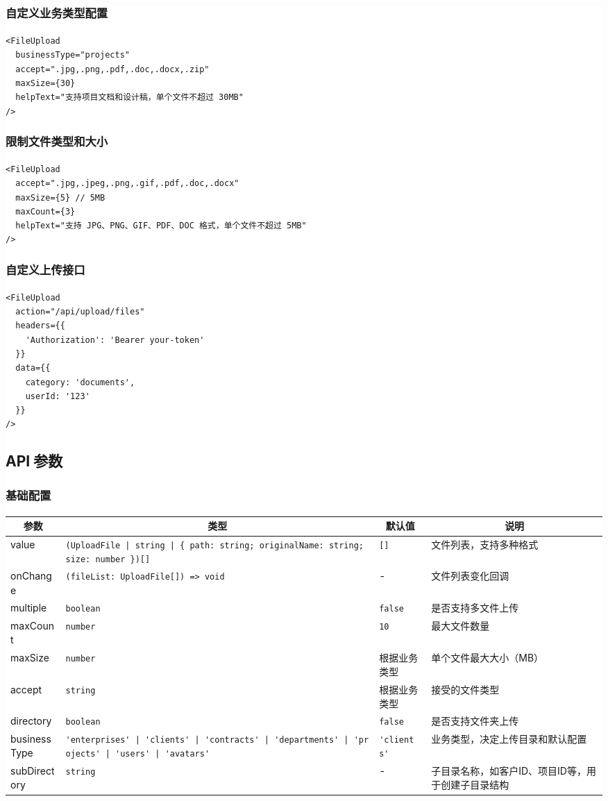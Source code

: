 ### 自定义业务类型配置

```tsx
<FileUpload
  businessType="projects"
  accept=".jpg,.png,.pdf,.doc,.docx,.zip"
  maxSize={30}
  helpText="支持项目文档和设计稿，单个文件不超过 30MB"
/>
```

### 限制文件类型和大小

```tsx
<FileUpload
  accept=".jpg,.jpeg,.png,.gif,.pdf,.doc,.docx"
  maxSize={5} // 5MB
  maxCount={3}
  helpText="支持 JPG、PNG、GIF、PDF、DOC 格式，单个文件不超过 5MB"
/>
```

### 自定义上传接口

```tsx
<FileUpload
  action="/api/upload/files"
  headers={{
    'Authorization': 'Bearer your-token'
  }}
  data={{
    category: 'documents',
    userId: '123'
  }}
/>
```

## API 参数

### 基础配置

| 参数 | 类型 | 默认值 | 说明 |
|------|------|--------|------|
| value | `(UploadFile \| string \| { path: string; originalName: string; size: number })[]` | `[]` | 文件列表，支持多种格式 |
| onChange | `(fileList: UploadFile[]) => void` | - | 文件列表变化回调 |
| multiple | `boolean` | `false` | 是否支持多文件上传 |
| maxCount | `number` | `10` | 最大文件数量 |
| maxSize | `number` | 根据业务类型 | 单个文件最大大小（MB） |
| accept | `string` | 根据业务类型 | 接受的文件类型 |
| directory | `boolean` | `false` | 是否支持文件夹上传 |
| businessType | `'enterprises' \| 'clients' \| 'contracts' \| 'departments' \| 'projects' \| 'users' \| 'avatars'` | `'clients'` | 业务类型，决定上传目录和默认配置 |
| subDirectory | `string` | - | 子目录名称，如客户ID、项目ID等，用于创建子目录结构 |
